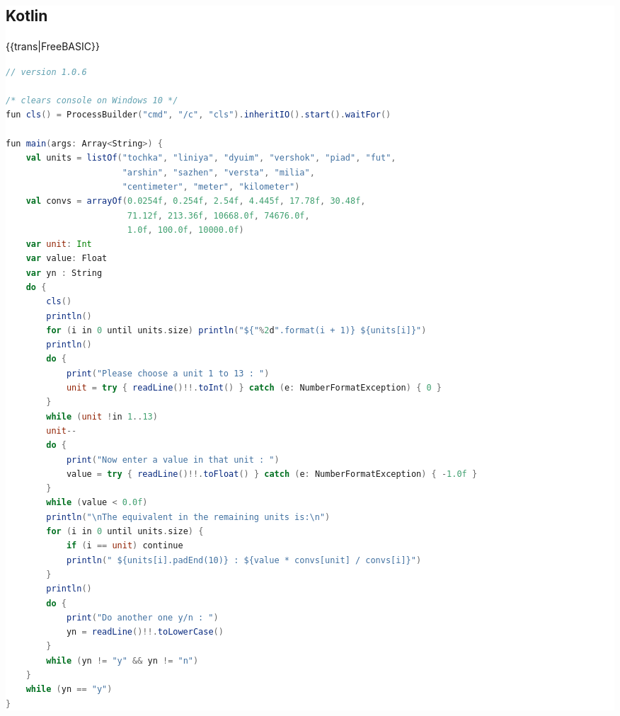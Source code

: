 

## Kotlin

{{trans|FreeBASIC}}

```scala
// version 1.0.6

/* clears console on Windows 10 */
fun cls() = ProcessBuilder("cmd", "/c", "cls").inheritIO().start().waitFor()

fun main(args: Array<String>) {
    val units = listOf("tochka", "liniya", "dyuim", "vershok", "piad", "fut",
                       "arshin", "sazhen", "versta", "milia",
                       "centimeter", "meter", "kilometer")
    val convs = arrayOf(0.0254f, 0.254f, 2.54f, 4.445f, 17.78f, 30.48f, 
                        71.12f, 213.36f, 10668.0f, 74676.0f, 
                        1.0f, 100.0f, 10000.0f)
    var unit: Int
    var value: Float
    var yn : String
    do {
        cls()
        println()
        for (i in 0 until units.size) println("${"%2d".format(i + 1)} ${units[i]}")
        println()
        do {
            print("Please choose a unit 1 to 13 : ")
            unit = try { readLine()!!.toInt() } catch (e: NumberFormatException) { 0 }
        }
        while (unit !in 1..13)
        unit--
        do {
            print("Now enter a value in that unit : ")
            value = try { readLine()!!.toFloat() } catch (e: NumberFormatException) { -1.0f }
        }
        while (value < 0.0f)
        println("\nThe equivalent in the remaining units is:\n")
        for (i in 0 until units.size) {
            if (i == unit) continue            
            println(" ${units[i].padEnd(10)} : ${value * convs[unit] / convs[i]}")
        }
        println()
        do {
            print("Do another one y/n : ")
            yn = readLine()!!.toLowerCase()
        }
        while (yn != "y" && yn != "n")            
    }
    while (yn == "y")
}
```
